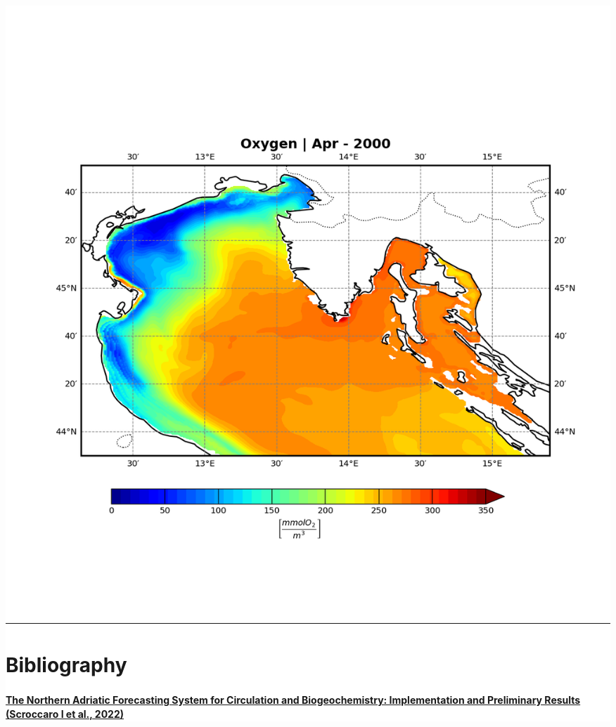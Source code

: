 ![BIO_MAP](Example_Images/2D_O2O_EXP.png)

---

# Bibliography

[**The Northern Adriatic Forecasting System for Circulation and Biogeochemistry: Implementation and Preliminary Results (Scroccaro I et al., 2022)**](https://www.researchgate.net/publication/363410921_The_Northern_Adriatic_Forecasting_System_for_Circulation_and_Biogeochemistry_Implementation_and_Preliminary_Results)
